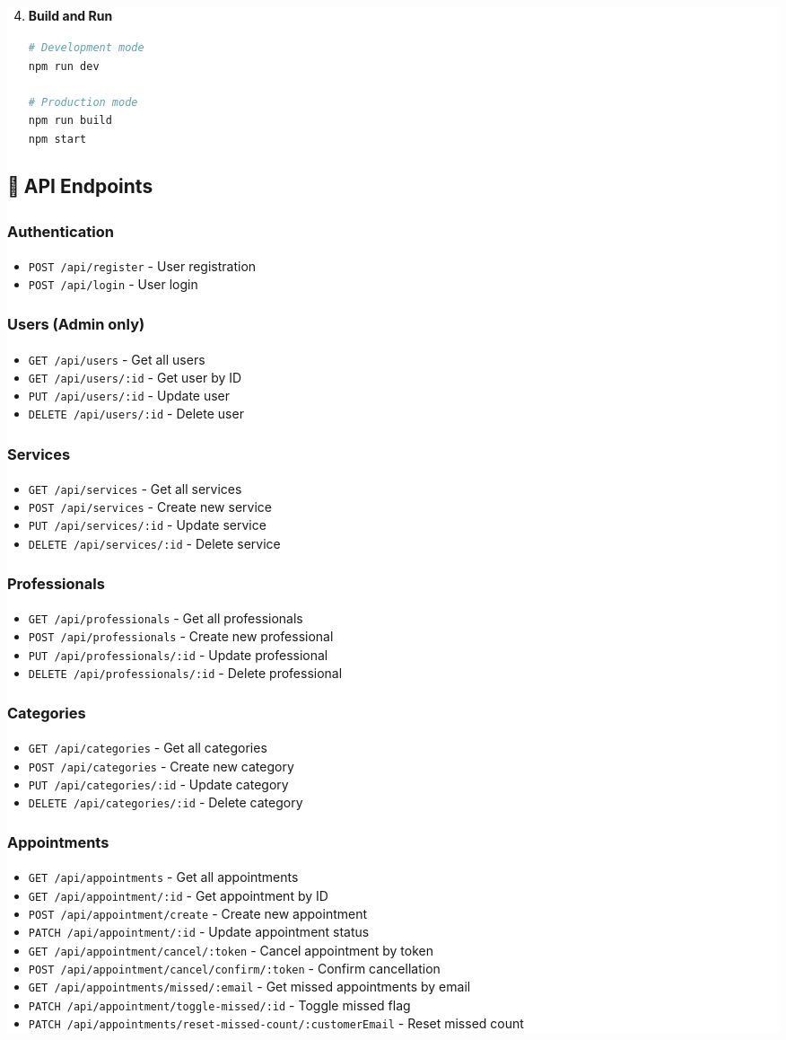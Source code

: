 4. **Build and Run**
   ```bash
   # Development mode
   npm run dev
   
   # Production mode
   npm run build
   npm start
   ```

## 📡 API Endpoints

### Authentication
- `POST /api/register` - User registration
- `POST /api/login` - User login

### Users (Admin only)
- `GET /api/users` - Get all users
- `GET /api/users/:id` - Get user by ID
- `PUT /api/users/:id` - Update user
- `DELETE /api/users/:id` - Delete user

### Services
- `GET /api/services` - Get all services
- `POST /api/services` - Create new service
- `PUT /api/services/:id` - Update service
- `DELETE /api/services/:id` - Delete service

### Professionals
- `GET /api/professionals` - Get all professionals
- `POST /api/professionals` - Create new professional
- `PUT /api/professionals/:id` - Update professional
- `DELETE /api/professionals/:id` - Delete professional

### Categories
- `GET /api/categories` - Get all categories
- `POST /api/categories` - Create new category
- `PUT /api/categories/:id` - Update category
- `DELETE /api/categories/:id` - Delete category

### Appointments
- `GET /api/appointments` - Get all appointments
- `GET /api/appointment/:id` - Get appointment by ID
- `POST /api/appointment/create` - Create new appointment
- `PATCH /api/appointment/:id` - Update appointment status
- `GET /api/appointment/cancel/:token` - Cancel appointment by token
- `POST /api/appointment/cancel/confirm/:token` - Confirm cancellation
- `GET /api/appointments/missed/:email` - Get missed appointments by email
- `PATCH /api/appointment/toggle-missed/:id` - Toggle missed flag
- `PATCH /api/appointments/reset-missed-count/:customerEmail` - Reset missed count
